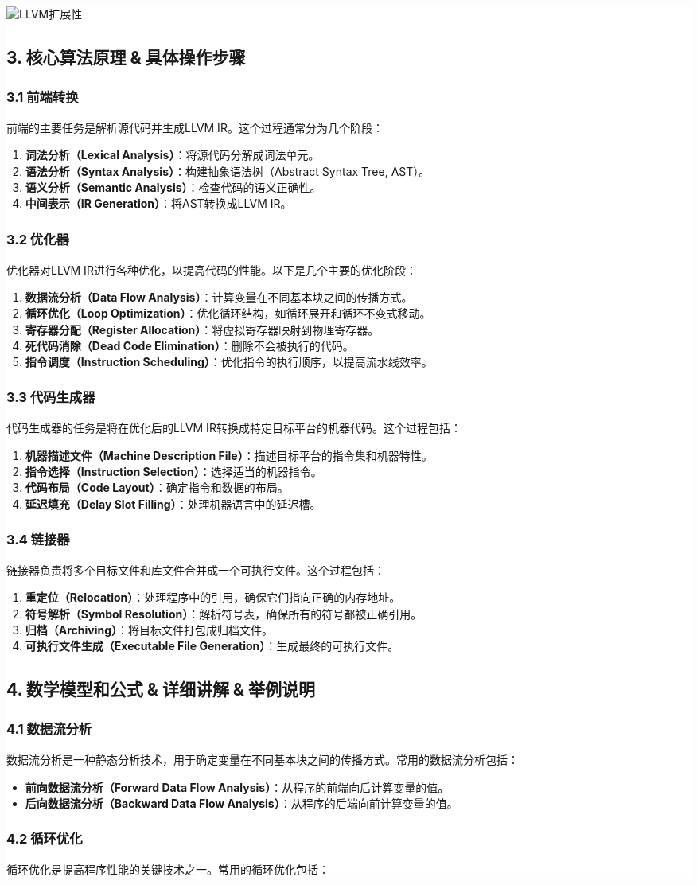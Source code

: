 ![LLVM扩展性](https://example.com/llvm-extensibility.png)

## 3. 核心算法原理 & 具体操作步骤

### 3.1 前端转换

前端的主要任务是解析源代码并生成LLVM IR。这个过程通常分为几个阶段：

1. **词法分析（Lexical Analysis）**：将源代码分解成词法单元。
2. **语法分析（Syntax Analysis）**：构建抽象语法树（Abstract Syntax Tree, AST）。
3. **语义分析（Semantic Analysis）**：检查代码的语义正确性。
4. **中间表示（IR Generation）**：将AST转换成LLVM IR。

### 3.2 优化器

优化器对LLVM IR进行各种优化，以提高代码的性能。以下是几个主要的优化阶段：

1. **数据流分析（Data Flow Analysis）**：计算变量在不同基本块之间的传播方式。
2. **循环优化（Loop Optimization）**：优化循环结构，如循环展开和循环不变式移动。
3. **寄存器分配（Register Allocation）**：将虚拟寄存器映射到物理寄存器。
4. **死代码消除（Dead Code Elimination）**：删除不会被执行的代码。
5. **指令调度（Instruction Scheduling）**：优化指令的执行顺序，以提高流水线效率。

### 3.3 代码生成器

代码生成器的任务是将在优化后的LLVM IR转换成特定目标平台的机器代码。这个过程包括：

1. **机器描述文件（Machine Description File）**：描述目标平台的指令集和机器特性。
2. **指令选择（Instruction Selection）**：选择适当的机器指令。
3. **代码布局（Code Layout）**：确定指令和数据的布局。
4. **延迟填充（Delay Slot Filling）**：处理机器语言中的延迟槽。

### 3.4 链接器

链接器负责将多个目标文件和库文件合并成一个可执行文件。这个过程包括：

1. **重定位（Relocation）**：处理程序中的引用，确保它们指向正确的内存地址。
2. **符号解析（Symbol Resolution）**：解析符号表，确保所有的符号都被正确引用。
3. **归档（Archiving）**：将目标文件打包成归档文件。
4. **可执行文件生成（Executable File Generation）**：生成最终的可执行文件。

## 4. 数学模型和公式 & 详细讲解 & 举例说明

### 4.1 数据流分析

数据流分析是一种静态分析技术，用于确定变量在不同基本块之间的传播方式。常用的数据流分析包括：

- **前向数据流分析（Forward Data Flow Analysis）**：从程序的前端向后计算变量的值。
- **后向数据流分析（Backward Data Flow Analysis）**：从程序的后端向前计算变量的值。

### 4.2 循环优化

循环优化是提高程序性能的关键技术之一。常用的循环优化包括：
